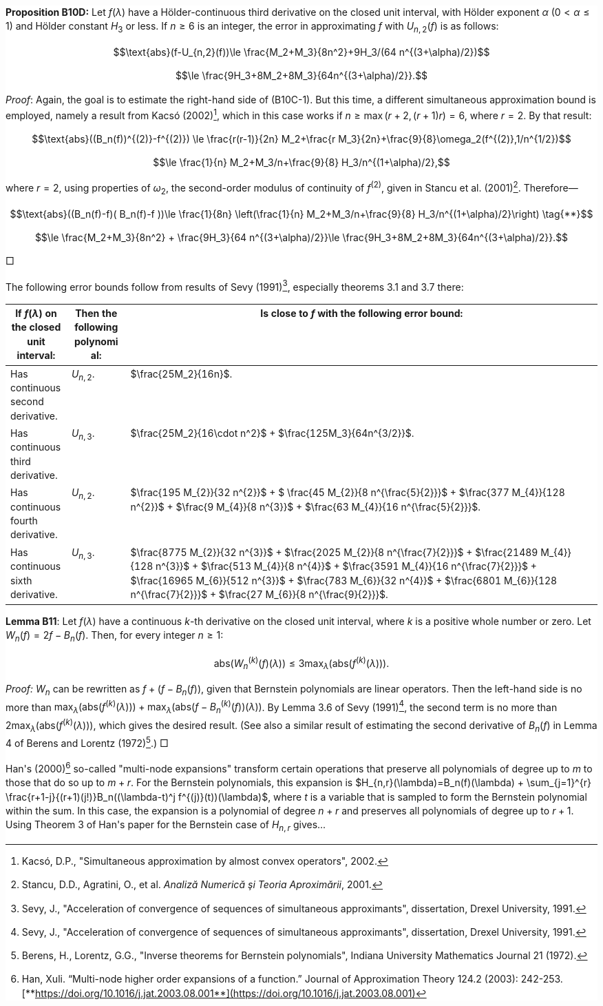 **Proposition B10D:** Let $f(\lambda)$ have a Hölder-continuous third derivative on the closed unit interval, with Hölder exponent $\alpha$ ($0\lt\alpha\le 1$) and Hölder constant $H_3$ or less.  If $n\ge 6$ is an integer, the error in approximating $f$ with $U_{n,2}(f)$ is as follows:

$$\text{abs}(f-U_{n,2}(f))\le \frac{M_2+M_3}{8n^2}+9H_3/(64 n^{(3+\alpha)/2})$$

$$\le \frac{9H_3+8M_2+8M_3}{64n^{(3+\alpha)/2}}.$$

_Proof_: Again, the goal is to estimate the right-hand side of (B10C-1).  But this time, a different simultaneous approximation bound is employed, namely a result from Kacsó (2002)[^52], which in this case works if $n\ge\max(r+2,(r+1)r)=6$, where $r=2$. By that result:

$$\text{abs}((B_n(f))^{(2)}-f^{(2)}) \le \frac{r(r-1)}{2n} M_2+\frac{r M_3}{2n}+\frac{9}{8}\omega_2(f^{(2)},1/n^{1/2})$$

$$\le \frac{1}{n} M_2+M_3/n+\frac{9}{8} H_3/n^{(1+\alpha)/2},$$

where $r=2$, using properties of $\omega_2$, the second-order modulus of continuity of $f^{(2)}$, given in Stancu et al. (2001)[^53].  Therefore&mdash;

$$\text{abs}((B_n(f)-f)( B_n(f)-f ))\le \frac{1}{8n} \left(\frac{1}{n} M_2+M_3/n+\frac{9}{8} H_3/n^{(1+\alpha)/2}\right) \tag{**}$$

$$\le \frac{M_2+M_3}{8n^2} + \frac{9H_3}{64 n^{(3+\alpha)/2}}\le \frac{9H_3+8M_2+8M_3}{64n^{(3+\alpha)/2}}.$$

&#x25a1;

The following error bounds follow from results of Sevy (1991)[^54], especially theorems 3.1 and 3.7 there:

| If _f_(_&lambda;_) on the closed unit interval: |  Then the following polynomial: |  Is close to _f_ with the following error bound: |
 --- | - | --- |
| Has continuous second derivative. | $U_{n,2}.$ | $\frac{25M_2}{16n}$. |
| Has continuous third derivative. | $U_{n,3}.$ | $\frac{25M_2}{16\cdot n^2}$ + $\frac{125M_3}{64n^{3/2}}$. |
| Has continuous fourth derivative. | $U_{n,2}.$ | $\frac{195 M_{2}}{32 n^{2}}$ + $ \frac{45 M_{2}}{8 n^{\frac{5}{2}}}$ + $\frac{377 M_{4}}{128 n^{2}}$ + $\frac{9 M_{4}}{8 n^{3}}$ + $\frac{63 M_{4}}{16 n^{\frac{5}{2}}}$. |
| Has continuous sixth derivative. | $U_{n,3}.$ | $\frac{8775 M_{2}}{32 n^{3}}$ + $\frac{2025 M_{2}}{8 n^{\frac{7}{2}}}$ + $\frac{21489 M_{4}}{128 n^{3}}$ + $\frac{513 M_{4}}{8 n^{4}}$ + $\frac{3591 M_{4}}{16 n^{\frac{7}{2}}}$ + $\frac{16965 M_{6}}{512 n^{3}}$ + $\frac{783 M_{6}}{32 n^{4}}$ + $\frac{6801 M_{6}}{128 n^{\frac{7}{2}}}$ + $\frac{27 M_{6}}{8 n^{\frac{9}{2}}}$. |

**Lemma B11**: Let $f(\lambda)$ have a continuous $k$-th derivative on the closed unit interval, where $k$ is a positive whole number or zero.  Let $W_n(f) = 2 f - B_n(f)$.  Then, for every integer $n\ge 1$:

$$\text{abs}(W_n^{(k)}(f)(\lambda)) \le 3 \max_\lambda(\text{abs}(f^{(k)}(\lambda))).$$

_Proof:_ $W_n$ can be rewritten as $f + (f - B_n(f))$, given that Bernstein polynomials are linear operators.  Then the left-hand side is no more than $\max_\lambda(\text{abs}(f^{(k)}(\lambda))) + \max_\lambda(\text{abs}(f - B_n^{(k)}(f))(\lambda))$. By Lemma 3.6 of Sevy (1991)[^54], the second term is no more than $2 \max_\lambda(\text{abs}(f^{(k)}(\lambda)))$, which gives the desired result. (See also a similar result of estimating the second derivative of $B_n(f)$ in Lemma 4 of Berens and Lorentz (1972)[^55].) &#x25a1;

Han's (2000)[^56] so-called "multi-node expansions" transform certain operations that preserve all polynomials of degree up to $m$ to those that do so up to $m+r$.  For the Bernstein polynomials, this expansion is $H_{n,r}(\lambda)=B_n(f)(\lambda) + \sum_{j=1}^{r} \frac{r+1-j}{(r+1)(j!)}B_n((\lambda-t)^j f^{(j)}(t))(\lambda)$, where $t$ is a variable that is sampled to form the Bernstein polynomial within the sum.  In this case, the expansion is a polynomial of degree $n+r$ and preserves all polynomials of degree up to $r+1$.  Using Theorem 3 of Han's paper for the Bernstein case of $H_{n,r}$ gives...


[^1]: In case 3 in general, if $f$ is analytic at every point on an interval, the "most stable" approximation occurs when the sample points are clustered at a quadratic rate toward the endpoints. Adcock, B., Platte, R.B., Shadrin, A., "[**Optimal sampling rates for approximating analytic functions from pointwise samples**](https://doi.org/10.1093/imanum/dry024), _IMA Journal of Numerical Analysis_ 39(3), July 2019.
[^2]: choose(_n_, _k_) = (1\*2\*3\*...\*_n_)/((1\*...\*_k_)\*(1\*...\*(_n_&minus;_k_))) =  _n_!/(_k_! * (_n_ &minus; _k_)!) $={n \choose k}$ is a _binomial coefficient_, or the number of ways to choose _k_ out of _n_ labeled items.  It can be calculated, for example, by calculating _i_/(_n_&minus;_i_+1) for each integer _i_ satisfying _n_&minus;_k_+1 &le; _i_ &le; _n_, then multiplying the results (Yannis Manolopoulos. 2002. "Binomial coefficient computation: recursion or iteration?", SIGCSE Bull. 34, 4 (December 2002), 65–67. DOI: [**https://doi.org/10.1145/820127.820168**](https://doi.org/10.1145/820127.820168)).  For every _m_>0, choose(_m_, 0) = choose(_m_, _m_) = 1 and choose(_m_, 1) = choose(_m_, _m_&minus;1) = _m_; also, in this document, choose(_n_, _k_) is 0 when _k_ is less than 0 or greater than _n_.<br>_n_! = 1\*2\*3\*...\*_n_ is also known as $n$ factorial; in this document, (0!) = 1.
[^3]: Micchelli, Charles. "[**The saturation class and iterates of the Bernstein polynomials**](https://www.sciencedirect.com/science/article/pii/0021904573900282)", Journal of Approximation Theory 8, no. 1 (1973): 1-18.
[^4]: Guan, Zhong. "[**Iterated Bernstein polynomial approximations**](https://arxiv.org/abs/0909.0684)", arXiv:0909.0684 (2009).
[^5]: Güntürk, C.S., Li, W., "[**Approximation of functions with one-bit neural networks**](https://arxiv.org/abs/2112.09181)", arXiv:2112.09181 [cs.LG], 2021.
[^6]: Tachev, Gancho. "[**Linear combinations of two Bernstein polynomials**](https://doi.org/10.3934/mfc.2022061)", _Mathematical Foundations of Computing_, 2022.
[^7]: Butzer, P.L., "Linear combinations of Bernstein polynomials", Canadian Journal of Mathematics 15 (1953).
[^8]: Holtz, O., Nazarov, F., Peres, Y., "[**New Coins from Old, Smoothly**](https://link.springer.com/content/pdf/10.1007/s00365-010-9108-5.pdf)", _Constructive Approximation_ 33 (2011).
[^9]: Bernstein, S. N. (1932). "Complément a l’article de E. Voronovskaya." CR Acad. URSS, 86-92.
[^10]: G.G. Lorentz, "The degree of approximation by polynomials with positive coefficients", 1966.
[^11]: G.G. Lorentz, "Inequalities and saturation classes for Bernstein polynomials", 1963.
[^12]: Qian et al. suggested an _n_ which has the upper bound _n_=ceil(1+max($2n$,$n^2 (2^{n}C)/\epsilon$)), where $C$ is the maximum of $f$ on its domain, but this is often much worse and works only if $f$ is a polynomial (Qian, W., Riedel, M. D., & Rosenberg, I. (2011). Uniform approximation and Bernstein polynomials with coefficients in the unit interval. European Journal of Combinatorics, 32(3), 448-463).
[^13]: Schurer and Steutel, "On an inequality of Lorentz in the theory of Bernstein polynomials", 1975.
[^14]: Kac, M., "Une remarque sur les polynômes de M. S. Bernstein", Studia Math. 7, 1938.
[^15]: Sikkema, P.C., "Der Wert einiger Konstanten in der Theorie der Approximation mit Bernstein-Polynomen", 1961.
[^16]: E. Voronovskaya, "Détermination de la forme asymptotique d'approximation des fonctions par les polynômes de M. Bernstein", 1932.
[^17]: Kawamura, Akitoshi, Norbert Müller, Carsten Rösnick, and Martin Ziegler. "[**Computational benefit of smoothness: Parameterized bit-complexity of numerical operators on analytic functions and Gevrey’s hierarchy**](https://doi.org/10.1016/j.jco.2015.05.001)." Journal of Complexity 31, no. 5 (2015): 689-714.
[^18]: M. Gevrey, "Sur la nature analytique des solutions des équations aux dérivées partielles", 1918.
[^19]: Tsai, Yi-Feng, and Rida T. Farouki. "Algorithm 812: BPOLY: An object-oriented library of numerical algorithms for polynomials in Bernstein form." ACM Transactions on Mathematical Software (TOMS) 27.2 (2001): 267-296.
[^20]: Konečný, Michal, and Eike Neumann. "Representations and evaluation strategies for feasibly approximable functions." Computability 10, no. 1 (2021)\: 63-89. Also in arXiv\: [**1710.03702**](https://arxiv.org/abs/1710.03702).
[^21]: Konečný, Michal, and Eike Neumann. "[**Implementing evaluation strategies for continuous real functions**](https://arxiv.org/abs/1910.04891)", arXiv:1910.04891 (2019).
[^22]: Muñoz, César, and Anthony Narkawicz. "Formalization of Bernstein polynomials and applications to global optimization." Journal of Automated Reasoning 51, no. 2 (2013): 151-196.
[^23]: Knoop, H-B., Pottinger, P., "Ein Satz vom Korovkin-Typ für $C^k$-Räume", Math. Zeitschrift 148 (1976).
[^24]: Farouki, Rida T., and V. T. Rajan. "[**Algorithms for polynomials in Bernstein form**](https://www.sciencedirect.com/science/article/pii/0167839688900167)". Computer Aided Geometric Design 5, no. 1 (1988): 1-26.
[^25]: Sánchez-Reyes, J. (2003). [**Algebraic manipulation in the Bernstein form made simple via convolutions**](https://www.sciencedirect.com/science/article/pii/S0010448503000216). Computer-Aided Design, 35(10), 959-967.
[^26]: S. Ray, P.S.V. Nataraj, "[**A Matrix Method for Efficient Computation of Bernstein Coefficients**](https://interval.louisiana.edu/reliable-computing-journal/volume-17/reliable-computing-17-pp-40-71.pdf)", Reliable Computing 17(1), 2012.
[^27]: Borwein, P. B. (1979). Restricted uniform rational approximations (Doctoral dissertation, University of British Columbia).
[^28]: Borwein, Peter B. "Approximations by rational functions with positive coefficients." Journal of Mathematical Analysis and Applications 74, no. 1 (1980): 144-151.
[^29]: Zhang, Ren-Jiang, and Xing Liu. "Rational interpolation operator with finite Lebesgue constant." Calcolo 59.1 (2022): 10.
[^30]: Themistoclakis, W., Van Barel, M. A note on generalized Floater–Hormann interpolation at arbitrary distributions of nodes. Numer Algor (2024). [**https://doi.org/10.1007/s11075-024-01933-6**](https://doi.org/10.1007/s11075-024-01933-6) .
[^31]: Farouki, Rida T. "Convergent inversion approximations for polynomials in Bernstein form." Computer Aided Geometric Design 17.2 (2000): 179-196.
[^32]: Holtz, O., Nazarov, F., Peres, Y., "[**New Coins from Old, Smoothly**](https://link.springer.com/article/10.1007/s00365-010-9108-5)", Constructive Approximation 33 (2011).
[^33]: Sevy, J., “Acceleration of convergence of sequences of simultaneous approximants”, dissertation, Drexel University, 1991.
[^34]: Waldron, S., "[**Increasing the polynomial reproduction of a quasi-interpolation operator**](https://www.sciencedirect.com/science/article/pii/S0021904508001640)", Journal of Approximation Theory 161 (2009).
[^35]: Costabile, F., Gualtieri, M.I., Serra, S., "Asymptotic expansion and extrapolation for Bernstein polynomials with applications", _BIT_ 36 (1996).
[^36]: Han, Xuli. "Multi-node higher order expansions of a function." Journal of Approximation Theory 124.2 (2003): 242-253. [**https://doi.org/10.1016/j.jat.2003.08.001**](https://doi.org/10.1016/j.jat.2003.08.001)
[^37]: Qian, Weikang, Marc D. Riedel, and Ivo Rosenberg. "Uniform approximation and Bernstein polynomials with coefficients in the unit interval." European Journal of Combinatorics 32, no. 3 (2011): 448-463.
[^38]: Li, Zhongkai. "Bernstein polynomials and modulus of continuity." Journal of Approximation Theory 102, no. 1 (2000): 171-174.
[^39]: _Summation notation_, involving the Greek capital sigma (&Sigma;), is a way to write the sum of one or more terms of similar form. For example, $\sum_{k=0}^n g(k)$ means $g(0)+g(1)+...+g(n)$, and $\sum_{k\ge 0} g(k)$ means $g(0)+g(1)+...$.
[^40]: Adell, J. A., Bustamante, J., & Quesada, J. M. (2015). Estimates for the moments of Bernstein polynomials. Journal of Mathematical Analysis and Applications, 432(1), 114-128.
[^41]: Adell, J.A., Cárdenas-Morales, D., "[**Quantitative generalized Voronovskaja’s formulae for Bernstein polynomials**](https://www.sciencedirect.com/science/article/pii/S0021904518300376)", Journal of Approximation Theory 231, July 2018.
[^42]: Molteni, Giuseppe. "Explicit bounds for even moments of Bernstein’s polynomials." Journal of Approximation Theory 273 (2022): 105658.
[^43]: Cheng, F., "On the rate of convergence of Bernstein polynomials of functions of bounded variation", Journal of Approximation Theory 39 (1983).
[^44]: G.G. Lorentz, _Bernstein polynomials_, 1953.
[^45]: Păltănea, R., Smuc, M., "Sharp Estimates of Asymptotic Error of Approximation by General Positive Linear Operators in Terms of the First and the Second Moduli of Continuity", _Results in Mathematics_ 74 (2019).
[^46]: Adell, José A., and Daniel Cárdenas-Morales. "On the 10th central moment of the Bernstein polynomials." Results in Mathematics 74 (2019): 1-6.
[^47]: _NIST Digital Library of Mathematical Functions_, [**https://dlmf.nist.gov/**](https://dlmf.nist.gov/) , Release 1.1.9 of 2023-03-15.
[^48]: Ditzian, Z., Totik, V., _Moduli of Smoothness_, 1987.
[^49]: May, C.P., "Saturation and inverse theorems for a class of exponential-type operators", Canadian Journal of Mathematics 28 (1976).
[^50]: Stoer, J., Bulirsch, R., _Introduction to Numerical Analysis_, 1970.
[^51]: Draganov, Borislav R. "On simultaneous approximation by iterated Boolean sums of Bernstein operators." Results in Mathematics 66, no. 1 (2014): 21-41.
[^52]: Kacsó, D.P., "Simultaneous approximation by almost convex operators", 2002.
[^53]: Stancu, D.D., Agratini, O., et al. _Analiză Numerică şi Teoria Aproximării_, 2001.
[^54]: Sevy, J., "Acceleration of convergence of sequences of simultaneous approximants", dissertation, Drexel University, 1991.
[^55]: Berens, H., Lorentz, G.G., "Inverse theorems for Bernstein polynomials", Indiana University Mathematics Journal 21 (1972).
[^56]: Han, Xuli. “Multi-node higher order expansions of a function.” Journal of Approximation Theory 124.2 (2003): 242-253. [**https://doi.org/10.1016/j.jat.2003.08.001**](https://doi.org/10.1016/j.jat.2003.08.001)
[^57]: H. Wang, "[**Analysis of error localization of Chebyshev spectral approximations**](https://arxiv.org/abs/2106.03456v3)", arXiv:2106.03456v3 [math.NA], 2023.
[^58]: Trefethen, L.N., [**_Approximation Theory and Approximation Practice_**](https://www.chebfun.org/ATAP/), 2013.
[^59]: R. Kannan and C.K. Kreuger, _Advanced Analysis on the Real Line_, 1996.
[^60]: Rababah, Abedallah. "[**Transformation of Chebyshev–Bernstein polynomial basis**](https://www.degruyter.com/document/doi/10.2478/cmam-2003-0038/html)." Computational Methods in Applied Mathematics 3.4 (2003): 608-622.
[^61]: Niculescu, Constantin P., and Constantin Buşe. "The Hardy-Landau-Littlewood inequalities with less smoothness." J. Inequal. in Pure and Appl. Math 4 (2003).
[^62]: B-O. Eriksson, "Some best constants in the Landau Inequality on a Finite Interval", Journal of Approximation Theory 94 (1998).
[^63]: Babenko, V. F., V. A. Kofanov, and S. A. Pichugov. "On inequalities for norms of intermediate derivatives on a finite interval", Ukrainian Mathematical Journal 47, no. 1 (1995): 121-124.